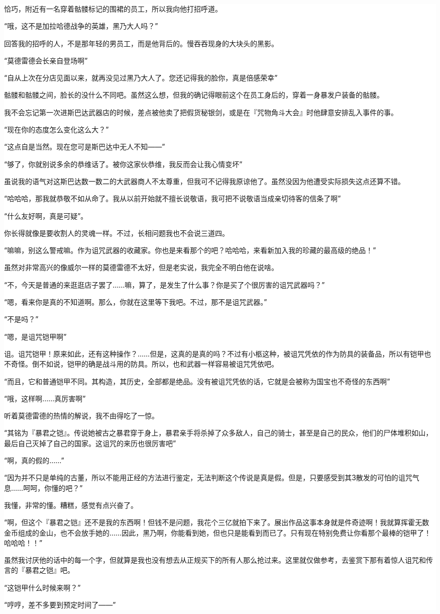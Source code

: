 恰巧，附近有一名穿着骷髅标记的围裙的员工，所以我向他打招呼道。

“哦，这不是加拉哈德战争的英雄，黑乃大人吗？”

回答我的招呼的人，不是那年轻的男员工，而是他背后的。慢吞吞现身的大块头的黑影。

“莫德雷德会长亲自登场啊”

“自从上次在分店见面以来，就再没见过黑乃大人了。您还记得我的脸你，真是倍感荣幸”

骷髅和骷髅之间，脸长的没什么不同吧。虽然这么想，但我的确记得眼前这个在员工身后的，穿着一身暴发户装备的骷髅。

我不会忘记第一次进斯巴达武器店的时候，差点被他卖了把假货秘银剑，或是在『咒物角斗大会』时他肆意安排乱入事件的事。

“现在你的态度怎么变化这么大？”

“这点自是当然。现在您可是斯巴达中无人不知——”

“够了，你就别说多余的恭维话了。被你这家伙恭维，我反而会让我心情变坏”

虽说我的语气对这斯巴达数一数二的大武器商人不太尊重，但我可不记得我原谅他了。虽然没因为他遭受实际损失这点还算不错。

“哈哈哈，那我就恭敬不如从命了。我从以前开始就不擅长说敬语，我可把不说敬语当成亲切待客的信条了啊”

“什么友好啊，真是可疑”。

你长得就像是要收割人的灵魂一样。不过，长相问题我也不会说三道四。

“嘛嘛，别这么警戒嘛。作为诅咒武器的收藏家。你也是来看那个的吧？哈哈哈，来看新加入我的珍藏的最高级的绝品！”

虽然对非常高兴的像威尔一样的莫德雷德不太好，但是老实说，我完全不明白他在说啥。

“不，今天是普通的来逛逛店子罢了……嘛，算了，是发生了什么事？你是买了个很厉害的诅咒武器吗？”

“嗯，看来你是真的不知道啊。那么，你就在这里等下我吧。不过，那不是诅咒武器。”

“不是吗？”

“嗯，是诅咒铠甲啊”

诅。诅咒铠甲！原来如此，还有这种操作？……但是，这真的是真的吗？不过有小柩这种，被诅咒凭依的作为防具的装备品，所以有铠甲也不奇怪。倒不如说，铠甲的确是战斗用的防具。所以，也和武器一样容易被诅咒凭依吧。

“而且，它和普通铠甲不同。其构造，其历史，全部都是绝品。没有被诅咒凭依的话，它就是会被称为国宝也不奇怪的东西啊”

“哦，这样啊……真厉害啊”

听着莫德雷德的热情的解说，我不由得吃了一惊。

“其铭为『暴君之铠』。传说她被古之暴君穿于身上，暴君亲手将杀掉了众多敌人，自己的骑士，甚至是自己的民众，他们的尸体堆积如山，最后自己灭掉了自己的国家。这诅咒的来历也很厉害吧”

“啊，真的假的……”

“因为并不只是单纯的古董，所以不能用正经的方法进行鉴定，无法判断这个传说是真是假。但是，只要感受到其3散发的可怕的诅咒气息……呵呵，你懂的吧？”

我懂，非常的懂。糟糕，感觉有点兴奋了。

“啊，但这个『暴君之铠』还不是我的东西啊！但钱不是问题，我花个三亿就拍下来了。展出作品这事本身就是件奇迹啊！我就算挥霍无数金币组成的金山，也不会放手她的……因此，黑乃啊，你能看到她，但也只是能看到而已了。只有现在特别免费让你看那个最棒的铠甲了！哈哈哈！！”

虽然我讨厌他的话中的每一个字，但就算是我也没有想去从正规买下的所有人那么抢过来。这里就仅做参考，去鉴赏下那有着惊人诅咒和传言的『暴君之铠』吧。

“这铠甲什么时候来啊？”

“哼哼，差不多要到预定时间了——”
